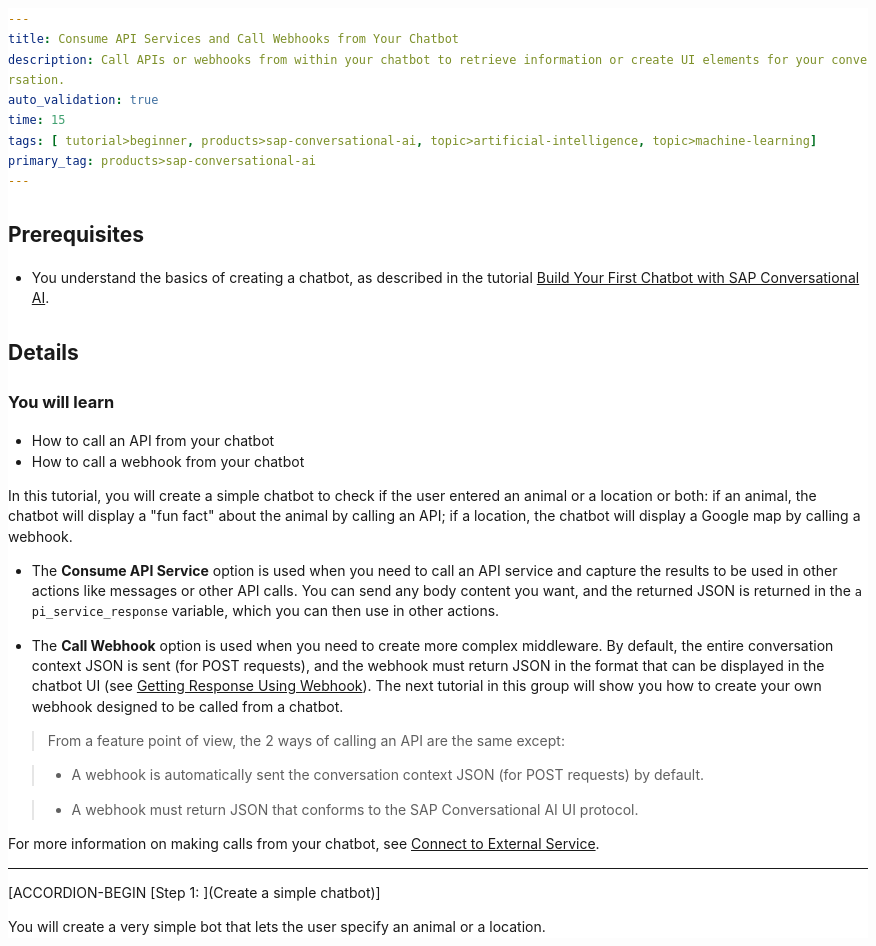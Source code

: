 ```yaml
---
title: Consume API Services and Call Webhooks from Your Chatbot
description: Call APIs or webhooks from within your chatbot to retrieve information or create UI elements for your conversation.
auto_validation: true
time: 15
tags: [ tutorial>beginner, products>sap-conversational-ai, topic>artificial-intelligence, topic>machine-learning]
primary_tag: products>sap-conversational-ai
---
```


## Prerequisites
- You understand the basics of creating a chatbot, as described in the tutorial [Build Your First Chatbot with SAP Conversational AI](cai-bot-getting-started).
 

## Details
### You will learn
  - How to call an API from your chatbot
  - How to call a webhook from your chatbot

In this tutorial, you will create a simple chatbot to check if the user entered an animal or a location or both: if an animal, the chatbot will display a "fun fact" about the animal by calling an API; if a location, the chatbot will display a Google map by calling a webhook.

- The **Consume API Service** option is used when you need to call an API service and capture the results to be used in other actions like messages or other API calls. You can send any body content you want, and the returned JSON is returned in the `api_service_response` variable, which you can then use in other actions.

- The **Call Webhook** option is used when you need to create more complex middleware. By default, the entire conversation context JSON is sent (for POST requests), and the webhook must return JSON in the format that can be displayed in the chatbot UI (see [Getting Response Using Webhook](https://help.sap.com/viewer/a4522a393d2b4643812b7caadfe90c18/latest/en-US/7f06277acb1d46529daa9c5828a8a045.html)). The next tutorial in this group will show you how to create your own webhook designed to be called from a chatbot.

>From a feature point of view, the 2 ways of calling an API are the same except:

> - A webhook is automatically sent the conversation context JSON (for POST requests) by default.

> - A webhook must return JSON that conforms to the SAP Conversational AI UI protocol.

For more information on making calls from your chatbot, see [Connect to External Service](https://help.sap.com/viewer/a4522a393d2b4643812b7caadfe90c18/latest/en-US/31f328484e0f40f98d12a507e6f76f0c.html).

---

[ACCORDION-BEGIN [Step 1: ](Create a simple chatbot)]

You will create a very simple bot that lets the user specify an animal or a location.
